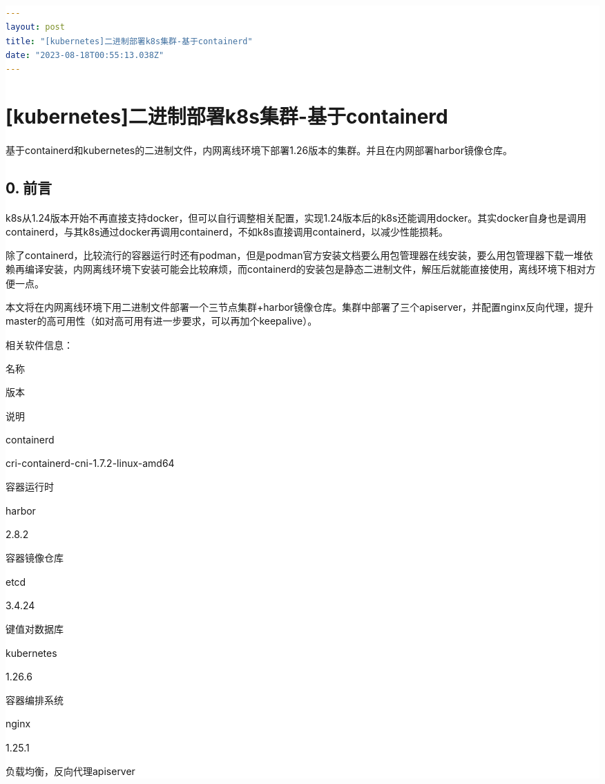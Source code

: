 ```yaml
---
layout: post
title: "[kubernetes]二进制部署k8s集群-基于containerd"
date: "2023-08-18T00:55:13.038Z"
---
```

\[kubernetes\]二进制部署k8s集群-基于containerd
=====================================

基于containerd和kubernetes的二进制文件，内网离线环境下部署1.26版本的集群。并且在内网部署harbor镜像仓库。

0\. 前言
------

k8s从1.24版本开始不再直接支持docker，但可以自行调整相关配置，实现1.24版本后的k8s还能调用docker。其实docker自身也是调用containerd，与其k8s通过docker再调用containerd，不如k8s直接调用containerd，以减少性能损耗。

除了containerd，比较流行的容器运行时还有podman，但是podman官方安装文档要么用包管理器在线安装，要么用包管理器下载一堆依赖再编译安装，内网离线环境下安装可能会比较麻烦，而containerd的安装包是静态二进制文件，解压后就能直接使用，离线环境下相对方便一点。

本文将在内网离线环境下用二进制文件部署一个三节点集群+harbor镜像仓库。集群中部署了三个apiserver，并配置nginx反向代理，提升master的高可用性（如对高可用有进一步要求，可以再加个keepalive）。

相关软件信息：

名称

版本

说明

containerd

cri-containerd-cni-1.7.2-linux-amd64

容器运行时

harbor

2.8.2

容器镜像仓库

etcd

3.4.24

键值对数据库

kubernetes

1.26.6

容器编排系统

nginx

1.25.1

负载均衡，反向代理apiserver
